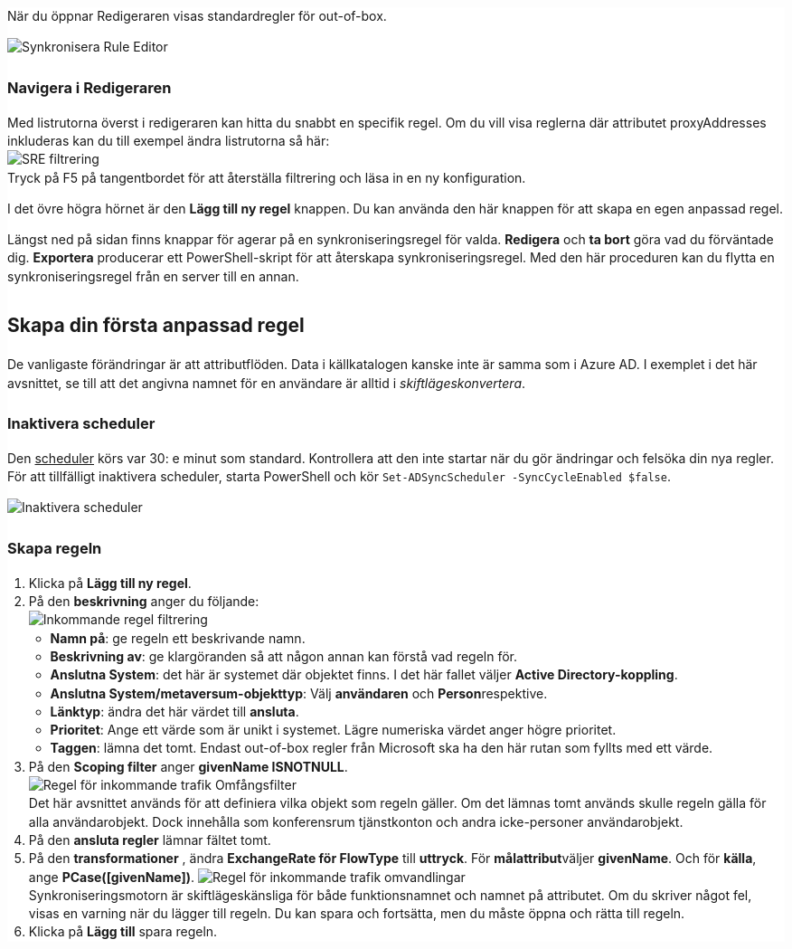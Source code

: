 När du öppnar Redigeraren visas standardregler för out-of-box.

![Synkronisera Rule Editor](./media/how-to-connect-sync-change-the-configuration/sre2.png)

### <a name="navigating-in-the-editor"></a>Navigera i Redigeraren
Med listrutorna överst i redigeraren kan hitta du snabbt en specifik regel. Om du vill visa reglerna där attributet proxyAddresses inkluderas kan du till exempel ändra listrutorna så här:  
![SRE filtrering](./media/how-to-connect-sync-change-the-configuration/filtering.png)  
Tryck på F5 på tangentbordet för att återställa filtrering och läsa in en ny konfiguration.

I det övre högra hörnet är den **Lägg till ny regel** knappen. Du kan använda den här knappen för att skapa en egen anpassad regel.

Längst ned på sidan finns knappar för agerar på en synkroniseringsregel för valda. **Redigera** och **ta bort** göra vad du förväntade dig. **Exportera** producerar ett PowerShell-skript för att återskapa synkroniseringsregel. Med den här proceduren kan du flytta en synkroniseringsregel från en server till en annan.

## <a name="create-your-first-custom-rule"></a>Skapa din första anpassad regel
De vanligaste förändringar är att attributflöden. Data i källkatalogen kanske inte är samma som i Azure AD. I exemplet i det här avsnittet, se till att det angivna namnet för en användare är alltid i *skiftlägeskonvertera*.

### <a name="disable-the-scheduler"></a>Inaktivera scheduler
Den [scheduler](how-to-connect-sync-feature-scheduler.md) körs var 30: e minut som standard. Kontrollera att den inte startar när du gör ändringar och felsöka din nya regler. För att tillfälligt inaktivera scheduler, starta PowerShell och kör `Set-ADSyncScheduler -SyncCycleEnabled $false`.

![Inaktivera scheduler](./media/how-to-connect-sync-change-the-configuration/schedulerdisable.png)  

### <a name="create-the-rule"></a>Skapa regeln
1. Klicka på **Lägg till ny regel**.
2. På den **beskrivning** anger du följande:  
   ![Inkommande regel filtrering](./media/how-to-connect-sync-change-the-configuration/description2.png)  
   * **Namn på**: ge regeln ett beskrivande namn.
   * **Beskrivning av**: ge klargöranden så att någon annan kan förstå vad regeln för.
   * **Anslutna System**: det här är systemet där objektet finns. I det här fallet väljer **Active Directory-koppling**.
   * **Anslutna System/metaversum-objekttyp**: Välj **användaren** och **Person**respektive.
   * **Länktyp**: ändra det här värdet till **ansluta**.
   * **Prioritet**: Ange ett värde som är unikt i systemet. Lägre numeriska värdet anger högre prioritet.
   * **Taggen**: lämna det tomt. Endast out-of-box regler från Microsoft ska ha den här rutan som fyllts med ett värde.
3. På den **Scoping filter** anger **givenName ISNOTNULL**.  
   ![Regel för inkommande trafik Omfångsfilter](./media/how-to-connect-sync-change-the-configuration/scopingfilter.png)  
   Det här avsnittet används för att definiera vilka objekt som regeln gäller. Om det lämnas tomt används skulle regeln gälla för alla användarobjekt. Dock innehålla som konferensrum tjänstkonton och andra icke-personer användarobjekt.
4. På den **ansluta regler** lämnar fältet tomt.
5. På den **transformationer** , ändra **ExchangeRate för FlowType** till **uttryck**. För **målattribut**väljer **givenName**. Och för **källa**, ange **PCase([givenName])**.
   ![Regel för inkommande trafik omvandlingar](./media/how-to-connect-sync-change-the-configuration/transformations.png)  
   Synkroniseringsmotorn är skiftlägeskänsliga för både funktionsnamnet och namnet på attributet. Om du skriver något fel, visas en varning när du lägger till regeln. Du kan spara och fortsätta, men du måste öppna och rätta till regeln.
6. Klicka på **Lägg till** spara regeln.
